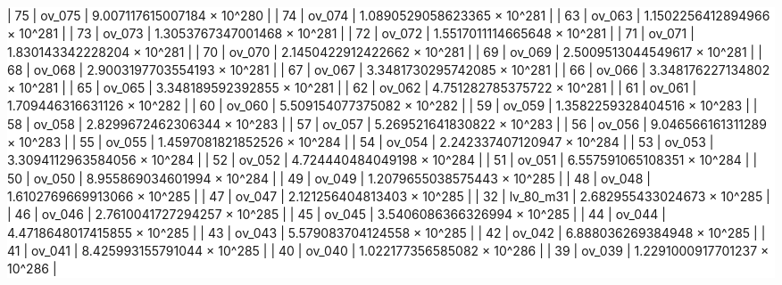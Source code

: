 | 75 | ov_075 | 9.007117615007184 × 10^280 |
| 74 | ov_074 | 1.0890529058623365 × 10^281 |
| 63 | ov_063 | 1.1502256412894966 × 10^281 |
| 73 | ov_073 | 1.3053767347001468 × 10^281 |
| 72 | ov_072 | 1.5517011114665648 × 10^281 |
| 71 | ov_071 | 1.830143342228204 × 10^281 |
| 70 | ov_070 | 2.1450422912422662 × 10^281 |
| 69 | ov_069 | 2.5009513044549617 × 10^281 |
| 68 | ov_068 | 2.9003197703554193 × 10^281 |
| 67 | ov_067 | 3.3481730295742085 × 10^281 |
| 66 | ov_066 | 3.348176227134802 × 10^281 |
| 65 | ov_065 | 3.348189592392855 × 10^281 |
| 62 | ov_062 | 4.751282785375722 × 10^281 |
| 61 | ov_061 | 1.709446316631126 × 10^282 |
| 60 | ov_060 | 5.509154077375082 × 10^282 |
| 59 | ov_059 | 1.3582259328404516 × 10^283 |
| 58 | ov_058 | 2.8299672462306344 × 10^283 |
| 57 | ov_057 | 5.269521641830822 × 10^283 |
| 56 | ov_056 | 9.046566161311289 × 10^283 |
| 55 | ov_055 | 1.4597081821852526 × 10^284 |
| 54 | ov_054 | 2.242337407120947 × 10^284 |
| 53 | ov_053 | 3.3094112963584056 × 10^284 |
| 52 | ov_052 | 4.724440484049198 × 10^284 |
| 51 | ov_051 | 6.557591065108351 × 10^284 |
| 50 | ov_050 | 8.955869034601994 × 10^284 |
| 49 | ov_049 | 1.2079655038575443 × 10^285 |
| 48 | ov_048 | 1.6102769669913066 × 10^285 |
| 47 | ov_047 | 2.121256404813403 × 10^285 |
| 32 | lv_80_m31 | 2.682955433024673 × 10^285 |
| 46 | ov_046 | 2.7610041727294257 × 10^285 |
| 45 | ov_045 | 3.5406086366326994 × 10^285 |
| 44 | ov_044 | 4.4718648017415855 × 10^285 |
| 43 | ov_043 | 5.579083704124558 × 10^285 |
| 42 | ov_042 | 6.888036269384948 × 10^285 |
| 41 | ov_041 | 8.425993155791044 × 10^285 |
| 40 | ov_040 | 1.022177356585082 × 10^286 |
| 39 | ov_039 | 1.2291000917701237 × 10^286 |